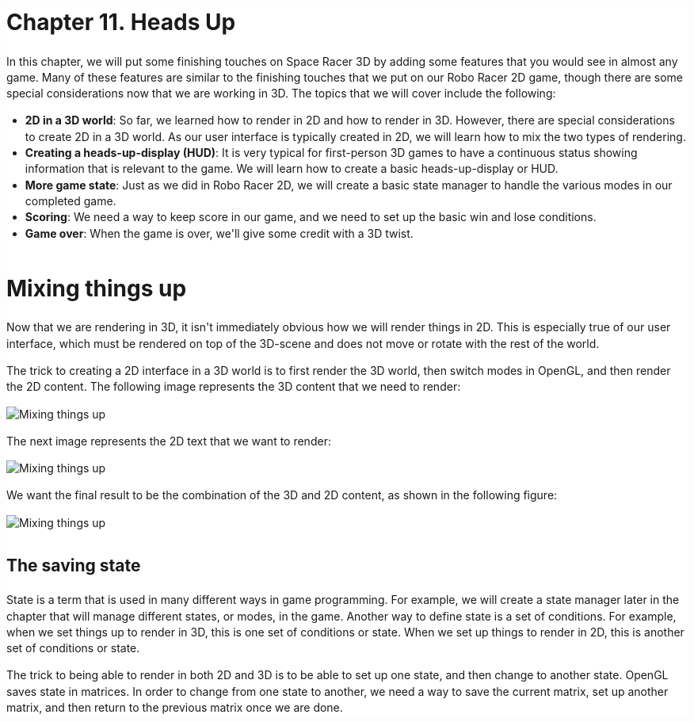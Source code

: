 # Chapter 11. Heads Up

In this chapter, we will put some finishing touches on Space Racer 3D by adding some features that you would see in almost any game. Many of these features are similar to the finishing touches that we put on our Robo Racer 2D game, though there are some special considerations now that we are working in 3D. The topics that we will cover include the following:

*   **2D in a 3D world**: So far, we learned how to render in 2D and how to render in 3D. However, there are special considerations to create 2D in a 3D world. As our user interface is typically created in 2D, we will learn how to mix the two types of rendering.
*   **Creating a heads-up-display (HUD)**: It is very typical for first-person 3D games to have a continuous status showing information that is relevant to the game. We will learn how to create a basic heads-up-display or HUD.
*   **More game state**: Just as we did in Robo Racer 2D, we will create a basic state manager to handle the various modes in our completed game.
*   **Scoring**: We need a way to keep score in our game, and we need to set up the basic win and lose conditions.
*   **Game over**: When the game is over, we'll give some credit with a 3D twist.

# Mixing things up

Now that we are rendering in 3D, it isn't immediately obvious how we will render things in 2D. This is especially true of our user interface, which must be rendered on top of the 3D-scene and does not move or rotate with the rest of the world.

The trick to creating a 2D interface in a 3D world is to first render the 3D world, then switch modes in OpenGL, and then render the 2D content. The following image represents the 3D content that we need to render:

![Mixing things up](img/8199OS_11_01.jpg)

The next image represents the 2D text that we want to render:

![Mixing things up](img/8199OS_11_02.jpg)

We want the final result to be the combination of the 3D and 2D content, as shown in the following figure:

![Mixing things up](img/8199OS_11_03.jpg)

## The saving state

State is a term that is used in many different ways in game programming. For example, we will create a state manager later in the chapter that will manage different states, or modes, in the game. Another way to define state is a set of conditions. For example, when we set things up to render in 3D, this is one set of conditions or state. When we set up things to render in 2D, this is another set of conditions or state.

The trick to being able to render in both 2D and 3D is to be able to set up one state, and then change to another state. OpenGL saves state in matrices. In order to change from one state to another, we need a way to save the current matrix, set up another matrix, and then return to the previous matrix once we are done.
